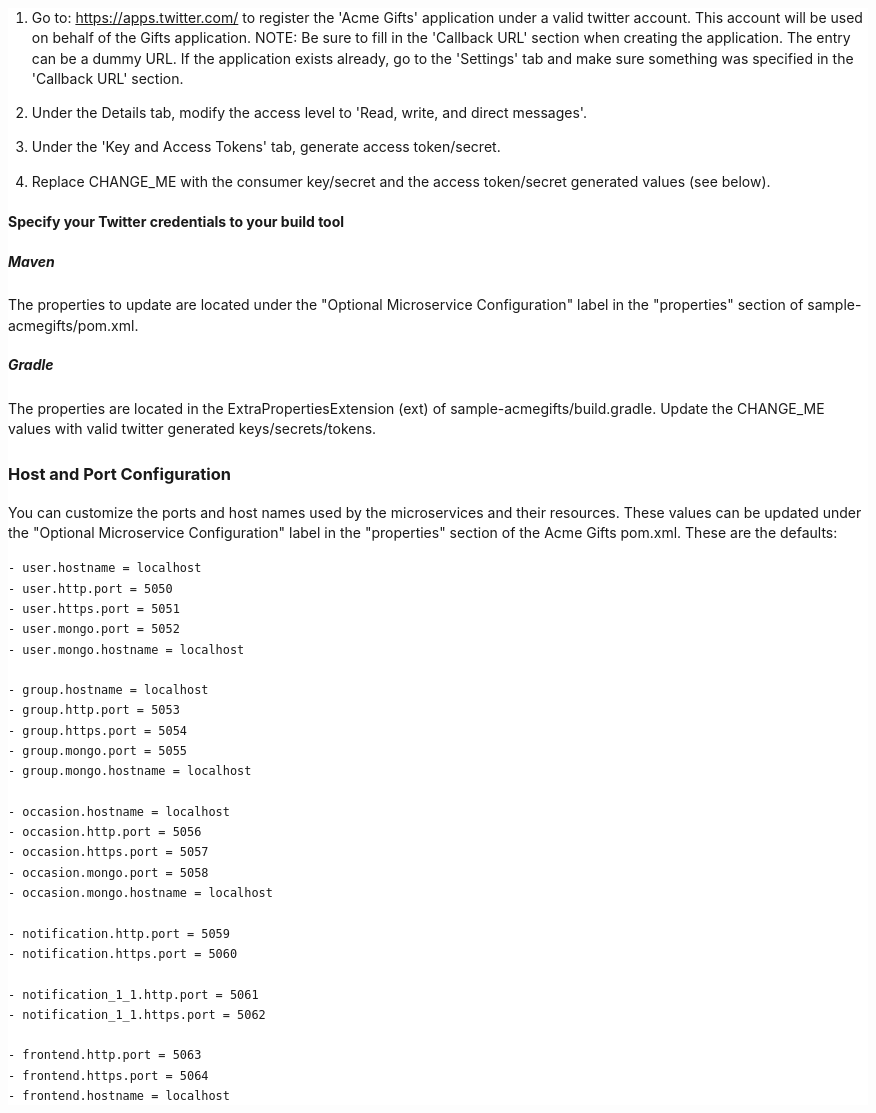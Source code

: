   1. Go to: https://apps.twitter.com/ to register the 'Acme Gifts' application under a 
    valid twitter account. This account will be used on behalf of the Gifts application.
    NOTE: Be sure to fill in the 'Callback URL' section when creating the application. 
    The entry can be a dummy URL. If the application exists already, go to the 'Settings' tab 
    and make sure something was specified in the 'Callback URL' section.

  2. Under the Details tab, modify the access level to 'Read, write, and direct messages'.

  3. Under the 'Key and Access Tokens' tab, generate access token/secret.

  4. Replace CHANGE_ME with the consumer key/secret and the access token/secret generated values (see below).

#### Specify your Twitter credentials to your build tool   
##### Maven
The properties to update are located under the "Optional Microservice Configuration" label in the "properties" section of sample-acmegifts/pom.xml. 

##### Gradle 
The properties are located in the ExtraPropertiesExtension (ext) of sample-acmegifts/build.gradle. Update the CHANGE_ME values with valid twitter generated keys/secrets/tokens.



   
### Host and Port Configuration
You can customize the ports and host names used by the microservices and their resources.
These values can be updated under the "Optional Microservice Configuration" label in the "properties" 
section of the Acme Gifts pom.xml. These are the defaults:

    - user.hostname = localhost
    - user.http.port = 5050  
    - user.https.port = 5051  
    - user.mongo.port = 5052  
    - user.mongo.hostname = localhost

    - group.hostname = localhost
    - group.http.port = 5053  
    - group.https.port = 5054  
    - group.mongo.port = 5055  
    - group.mongo.hostname = localhost

    - occasion.hostname = localhost
    - occasion.http.port = 5056  
    - occasion.https.port = 5057  
    - occasion.mongo.port = 5058  
    - occasion.mongo.hostname = localhost

    - notification.http.port = 5059  
    - notification.https.port = 5060  

    - notification_1_1.http.port = 5061  
    - notification_1_1.https.port = 5062  

    - frontend.http.port = 5063  
    - frontend.https.port = 5064  
    - frontend.hostname = localhost  
